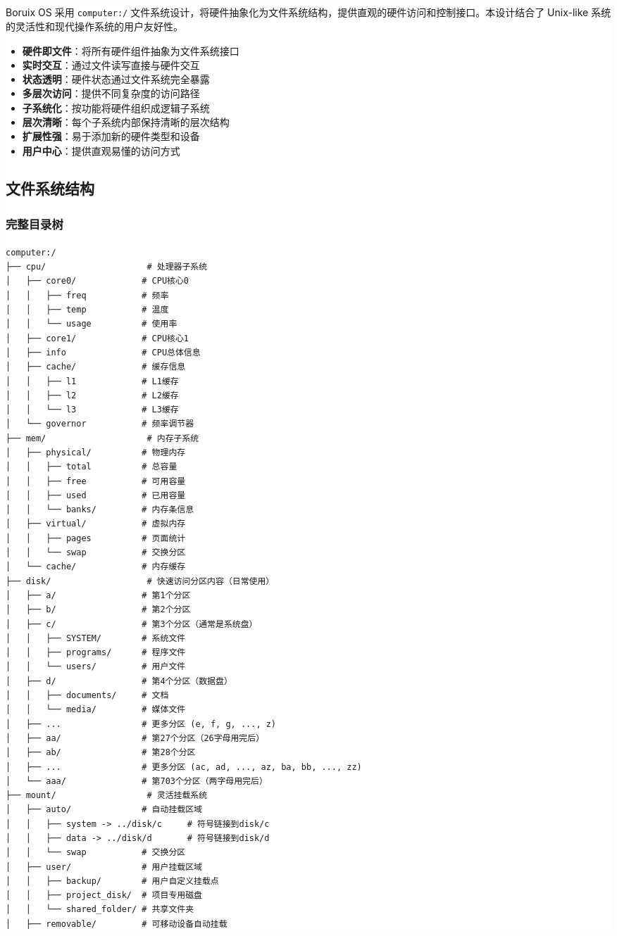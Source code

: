 Boruix OS 采用 `computer:/` 文件系统设计，将硬件抽象化为文件系统结构，提供直观的硬件访问和控制接口。本设计结合了 Unix-like 系统的灵活性和现代操作系统的用户友好性。

- **硬件即文件**：将所有硬件组件抽象为文件系统接口
- **实时交互**：通过文件读写直接与硬件交互
- **状态透明**：硬件状态通过文件系统完全暴露
- **多层次访问**：提供不同复杂度的访问路径
- **子系统化**：按功能将硬件组织成逻辑子系统
- **层次清晰**：每个子系统内部保持清晰的层次结构
- **扩展性强**：易于添加新的硬件类型和设备
- **用户中心**：提供直观易懂的访问方式

## 文件系统结构

### 完整目录树

```
computer:/
├── cpu/                    # 处理器子系统
│   ├── core0/             # CPU核心0
│   │   ├── freq           # 频率
│   │   ├── temp           # 温度
│   │   └── usage          # 使用率
│   ├── core1/             # CPU核心1
│   ├── info               # CPU总体信息
│   ├── cache/             # 缓存信息
│   │   ├── l1             # L1缓存
│   │   ├── l2             # L2缓存
│   │   └── l3             # L3缓存
│   └── governor           # 频率调节器
├── mem/                    # 内存子系统
│   ├── physical/          # 物理内存
│   │   ├── total          # 总容量
│   │   ├── free           # 可用容量
│   │   ├── used           # 已用容量
│   │   └── banks/         # 内存条信息
│   ├── virtual/           # 虚拟内存
│   │   ├── pages          # 页面统计
│   │   └── swap           # 交换分区
│   └── cache/             # 内存缓存
├── disk/                   # 快速访问分区内容（日常使用）
│   ├── a/                 # 第1个分区
│   ├── b/                 # 第2个分区
│   ├── c/                 # 第3个分区（通常是系统盘）
│   │   ├── SYSTEM/        # 系统文件
│   │   ├── programs/      # 程序文件
│   │   └── users/         # 用户文件
│   ├── d/                 # 第4个分区（数据盘）
│   │   ├── documents/     # 文档
│   │   └── media/         # 媒体文件
│   ├── ...                # 更多分区 (e, f, g, ..., z)
│   ├── aa/                # 第27个分区（26字母用完后）
│   ├── ab/                # 第28个分区
│   ├── ...                # 更多分区 (ac, ad, ..., az, ba, bb, ..., zz)
│   └── aaa/               # 第703个分区（两字母用完后）
├── mount/                  # 灵活挂载系统
│   ├── auto/              # 自动挂载区域
│   │   ├── system -> ../disk/c     # 符号链接到disk/c
│   │   ├── data -> ../disk/d       # 符号链接到disk/d
│   │   └── swap           # 交换分区
│   ├── user/              # 用户挂载区域
│   │   ├── backup/        # 用户自定义挂载点
│   │   ├── project_disk/  # 项目专用磁盘
│   │   └── shared_folder/ # 共享文件夹
│   ├── removable/         # 可移动设备自动挂载
```